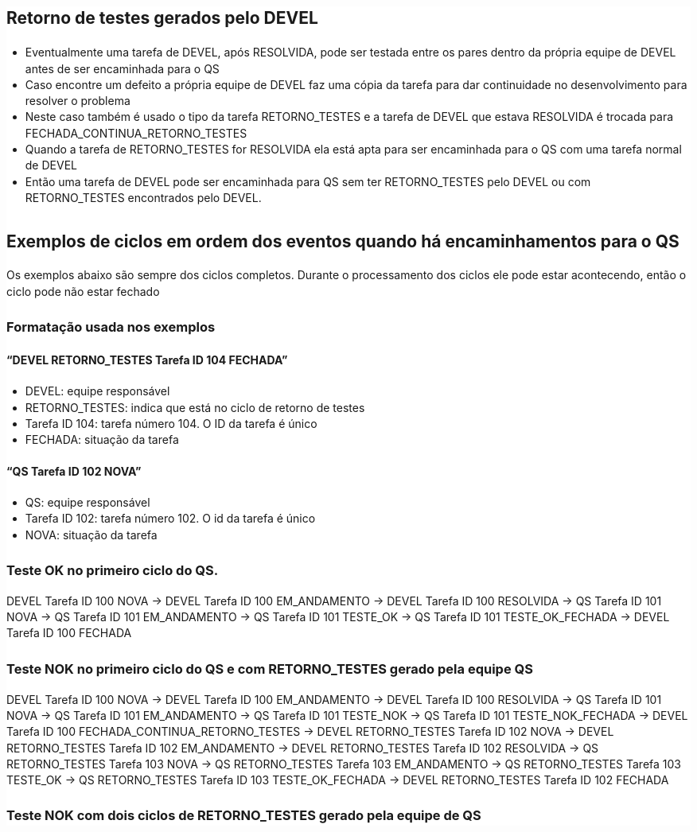 ## Retorno de testes gerados pelo DEVEL

- Eventualmente uma tarefa de DEVEL, após RESOLVIDA, pode ser testada entre os pares dentro da própria equipe de DEVEL antes de ser encaminhada para o QS
- Caso encontre um defeito a própria equipe de DEVEL faz uma cópia da tarefa para dar continuidade no desenvolvimento para resolver o problema
- Neste caso também é usado o tipo da tarefa RETORNO_TESTES e a tarefa de DEVEL que estava RESOLVIDA é trocada para FECHADA_CONTINUA_RETORNO_TESTES
- Quando a tarefa de RETORNO_TESTES for RESOLVIDA ela está apta para ser encaminhada para o QS com uma tarefa normal de DEVEL
- Então uma tarefa de DEVEL pode ser encaminhada para QS sem ter RETORNO_TESTES pelo DEVEL ou com RETORNO_TESTES encontrados pelo DEVEL.

## Exemplos de ciclos em ordem dos eventos quando há encaminhamentos para o QS

Os exemplos abaixo são sempre dos ciclos completos. Durante o processamento dos ciclos ele pode estar acontecendo, então o ciclo pode não estar fechado

### Formatação usada nos exemplos

#### “DEVEL RETORNO_TESTES Tarefa ID 104 FECHADA”

- DEVEL: equipe responsável
- RETORNO_TESTES: indica que está no ciclo de retorno de testes
- Tarefa ID 104: tarefa número 104. O ID da tarefa é único
- FECHADA: situação da tarefa

#### “QS Tarefa ID 102 NOVA”

- QS: equipe responsável
- Tarefa ID 102: tarefa número 102. O id da tarefa é único
- NOVA: situação da tarefa

### Teste OK no primeiro ciclo do QS.

DEVEL Tarefa ID 100 NOVA -> DEVEL Tarefa ID 100 EM_ANDAMENTO -> DEVEL Tarefa ID 100 RESOLVIDA -> QS Tarefa ID 101 NOVA -> QS Tarefa ID 101 EM_ANDAMENTO -> QS Tarefa ID 101 TESTE_OK -> QS Tarefa ID 101 TESTE_OK_FECHADA -> DEVEL Tarefa ID 100 FECHADA

### Teste NOK no primeiro ciclo do QS e com RETORNO_TESTES gerado pela equipe QS

DEVEL Tarefa ID 100 NOVA -> DEVEL Tarefa ID 100 EM_ANDAMENTO -> DEVEL Tarefa ID 100 RESOLVIDA -> QS Tarefa ID 101 NOVA -> QS Tarefa ID 101 EM_ANDAMENTO -> QS Tarefa ID 101 TESTE_NOK -> QS Tarefa ID 101 TESTE_NOK_FECHADA -> DEVEL Tarefa ID 100 FECHADA_CONTINUA_RETORNO_TESTES -> DEVEL RETORNO_TESTES Tarefa ID 102 NOVA -> DEVEL RETORNO_TESTES Tarefa ID 102 EM_ANDAMENTO -> DEVEL RETORNO_TESTES Tarefa ID 102 RESOLVIDA -> QS RETORNO_TESTES Tarefa 103 NOVA -> QS RETORNO_TESTES Tarefa 103 EM_ANDAMENTO -> QS RETORNO_TESTES Tarefa 103 TESTE_OK -> QS RETORNO_TESTES Tarefa ID 103 TESTE_OK_FECHADA -> DEVEL RETORNO_TESTES Tarefa ID 102 FECHADA

### Teste NOK com dois ciclos de RETORNO_TESTES gerado pela equipe de QS
